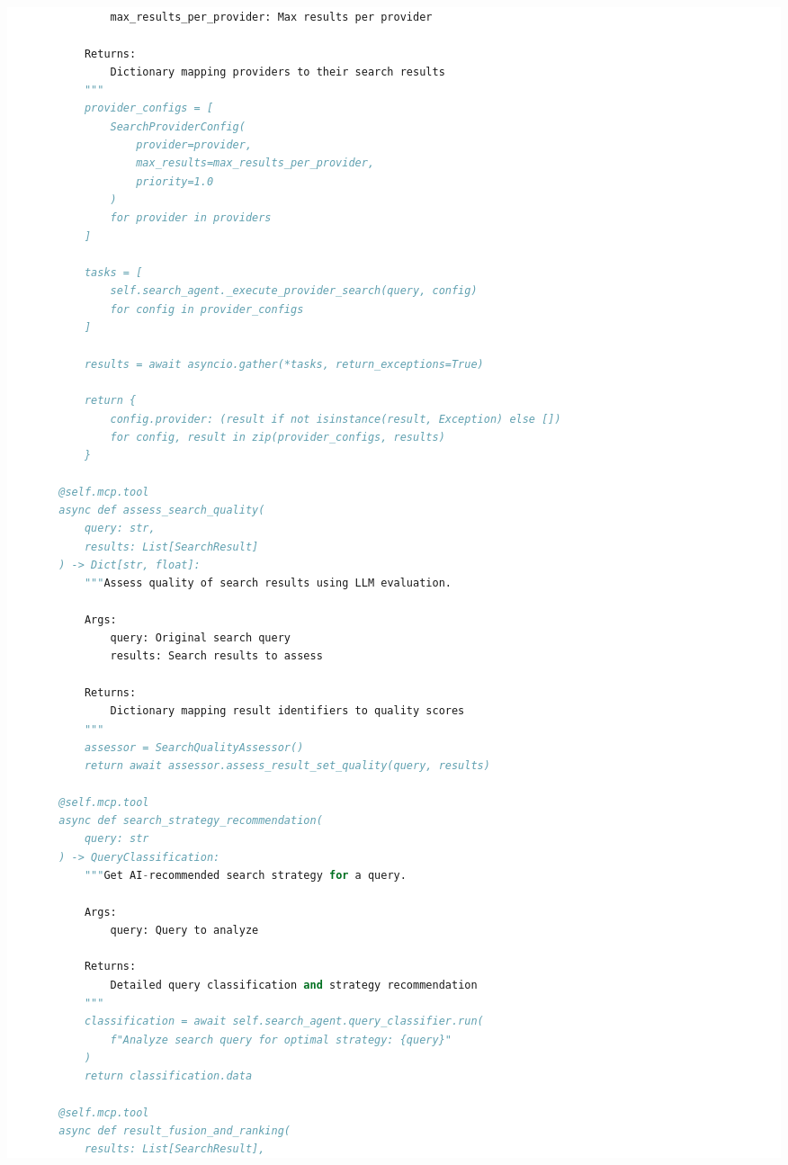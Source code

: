 ```python
                max_results_per_provider: Max results per provider
                
            Returns:
                Dictionary mapping providers to their search results
            """
            provider_configs = [
                SearchProviderConfig(
                    provider=provider,
                    max_results=max_results_per_provider,
                    priority=1.0
                )
                for provider in providers
            ]
            
            tasks = [
                self.search_agent._execute_provider_search(query, config)
                for config in provider_configs
            ]
            
            results = await asyncio.gather(*tasks, return_exceptions=True)
            
            return {
                config.provider: (result if not isinstance(result, Exception) else [])
                for config, result in zip(provider_configs, results)
            }
        
        @self.mcp.tool
        async def assess_search_quality(
            query: str,
            results: List[SearchResult]
        ) -> Dict[str, float]:
            """Assess quality of search results using LLM evaluation.
            
            Args:
                query: Original search query
                results: Search results to assess
                
            Returns:
                Dictionary mapping result identifiers to quality scores
            """
            assessor = SearchQualityAssessor()
            return await assessor.assess_result_set_quality(query, results)
        
        @self.mcp.tool
        async def search_strategy_recommendation(
            query: str
        ) -> QueryClassification:
            """Get AI-recommended search strategy for a query.
            
            Args:
                query: Query to analyze
                
            Returns:
                Detailed query classification and strategy recommendation
            """
            classification = await self.search_agent.query_classifier.run(
                f"Analyze search query for optimal strategy: {query}"
            )
            return classification.data
        
        @self.mcp.tool
        async def result_fusion_and_ranking(
            results: List[SearchResult],
```